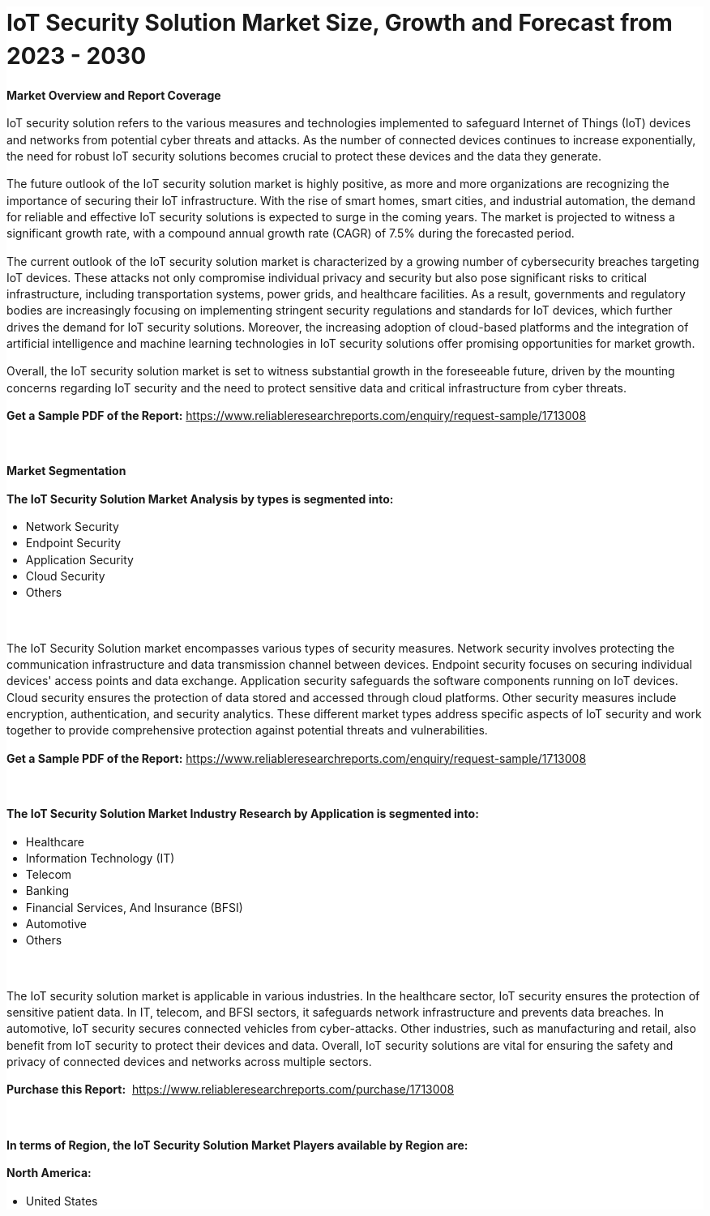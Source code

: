 <p><h1>IoT Security Solution Market Size, Growth and Forecast from 2023 - 2030</h1></p><p><strong>Market Overview and Report Coverage</strong></p>
<p><p>IoT security solution refers to the various measures and technologies implemented to safeguard Internet of Things (IoT) devices and networks from potential cyber threats and attacks. As the number of connected devices continues to increase exponentially, the need for robust IoT security solutions becomes crucial to protect these devices and the data they generate.</p><p>The future outlook of the IoT security solution market is highly positive, as more and more organizations are recognizing the importance of securing their IoT infrastructure. With the rise of smart homes, smart cities, and industrial automation, the demand for reliable and effective IoT security solutions is expected to surge in the coming years. The market is projected to witness a significant growth rate, with a compound annual growth rate (CAGR) of 7.5% during the forecasted period.</p><p>The current outlook of the IoT security solution market is characterized by a growing number of cybersecurity breaches targeting IoT devices. These attacks not only compromise individual privacy and security but also pose significant risks to critical infrastructure, including transportation systems, power grids, and healthcare facilities. As a result, governments and regulatory bodies are increasingly focusing on implementing stringent security regulations and standards for IoT devices, which further drives the demand for IoT security solutions. Moreover, the increasing adoption of cloud-based platforms and the integration of artificial intelligence and machine learning technologies in IoT security solutions offer promising opportunities for market growth.</p><p>Overall, the IoT security solution market is set to witness substantial growth in the foreseeable future, driven by the mounting concerns regarding IoT security and the need to protect sensitive data and critical infrastructure from cyber threats.</p></p>
<p><strong>Get a Sample PDF of the Report:</strong> <a href="https://www.reliableresearchreports.com/enquiry/request-sample/1713008">https://www.reliableresearchreports.com/enquiry/request-sample/1713008</a></p>
<p>&nbsp;</p>
<p><strong>Market Segmentation</strong></p>
<p><strong>The IoT Security Solution Market Analysis by types is segmented into:</strong></p>
<p><ul><li>Network Security</li><li>Endpoint Security</li><li>Application Security</li><li>Cloud Security</li><li>Others</li></ul></p>
<p>&nbsp;</p>
<p><p>The IoT Security Solution market encompasses various types of security measures. Network security involves protecting the communication infrastructure and data transmission channel between devices. Endpoint security focuses on securing individual devices' access points and data exchange. Application security safeguards the software components running on IoT devices. Cloud security ensures the protection of data stored and accessed through cloud platforms. Other security measures include encryption, authentication, and security analytics. These different market types address specific aspects of IoT security and work together to provide comprehensive protection against potential threats and vulnerabilities.</p></p>
<p><strong>Get a Sample PDF of the Report:</strong>&nbsp;<a href="https://www.reliableresearchreports.com/enquiry/request-sample/1713008">https://www.reliableresearchreports.com/enquiry/request-sample/1713008</a></p>
<p>&nbsp;</p>
<p><strong>The IoT Security Solution Market Industry Research by Application is segmented into:</strong></p>
<p><ul><li>Healthcare</li><li>Information Technology (IT)</li><li>Telecom</li><li>Banking</li><li>Financial Services, And Insurance (BFSI)</li><li>Automotive</li><li>Others</li></ul></p>
<p>&nbsp;</p>
<p><p>The IoT security solution market is applicable in various industries. In the healthcare sector, IoT security ensures the protection of sensitive patient data. In IT, telecom, and BFSI sectors, it safeguards network infrastructure and prevents data breaches. In automotive, IoT security secures connected vehicles from cyber-attacks. Other industries, such as manufacturing and retail, also benefit from IoT security to protect their devices and data. Overall, IoT security solutions are vital for ensuring the safety and privacy of connected devices and networks across multiple sectors.</p></p>
<p><strong>Purchase this Report:</strong>&nbsp; <a href="https://www.reliableresearchreports.com/purchase/1713008">https://www.reliableresearchreports.com/purchase/1713008</a></p>
<p>&nbsp;</p>
<p><strong>In terms of Region, the IoT Security Solution Market Players available by Region are:</strong></p>
<p>
    <p> <strong> North America: </strong>
        <ul>
            <li>United States</li>